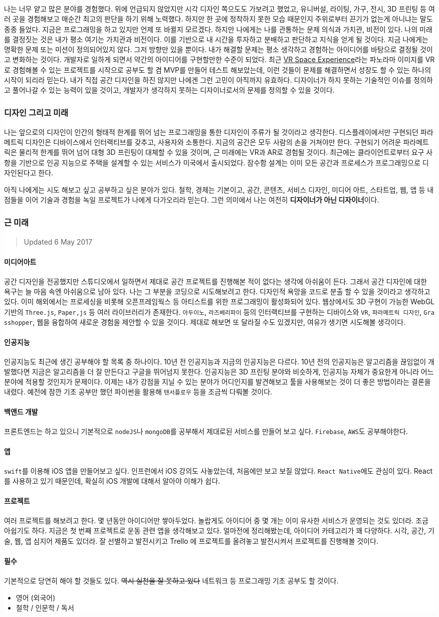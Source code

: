 나는 너무 얕고 많은 분야를 경험했다. 위에 언급되지 않았지만 시각 디자인 쪽으도도 가보려고 했었고, 유니버설, 라이팅, 가구, 전시, 3D 프린팅 등 여러 곳을 경험해보고 매순간 최고의 판단을 하기 위해 노력했다. 하지만 한 곳에 정착하지 못한 모습 때문인지 주위로부터 끈기가 없는게 아니냐는 말도 종종 들었다. 지금은 프로그래밍을 하고 있지만 언제 또 바뀔지 모르겠다. 하지만 나에게는 나를 관통하는 문제 의식과 가치관, 비전이 있다. 나의 미래를 결정짓는 것은 내가 평소 여기는 가치관과 비전이다. 이를 기반으로 내 시간을 투자하고 분배하고 판단하고 지식을 얻게 될 것이다. 지금 나에게는 명확한 문제 또는 미션이 정의되어있지 않다. 그저 방향만 있을 뿐이다. 내가 해결할 문제는 평소 생각하고 경험하는 아이디어를 바탕으로 결정될 것이고 변화하는 것이다. 개발자로 일하게 되면서 약간의 아이디어를 구현할만한 수준이 되었다. 최근 [VR Space Experience](cnaa97.github.io/vrv)라는 파노라마 이미지를 VR로 경험해볼 수 있는 프로젝트를 시작으로 공부도 할 겸 MVP를 만들어 테스트 해보았는데, 이런 것들이 문제를 해결하면서 성장도 할 수 있는 하나의 시작이 되리라 믿는다. 내가 직접 공간 디자인을 하진 않지만 나에겐 그런 고민이 아직까지 유효하다. 디자이너가 하지 못하는 기술적인 이슈를 정의하고 풀어나갈 수 있는 능력이 있을 것이고, 개발자가 생각하지 못하는 디자이너로서의 문제를 정의할 수 있을 것이다.

### **디자인 그리고 미래**

나는 앞으로의 디자인이 인간의 형태적 한계를 뛰어 넘는 프로그래밍을 통한 디자인이 주류가 될 것이라고 생각한다. 디스플레이에서만 구현되던 파라메트릭 디자인은 디바이스에서 인터랙티브를 갖추고, 사용자와 소통한다. 지금의 공간은 모두 사람의 손을 거쳐야만 한다. 구현되기 어려운 파라메트릭은 물리적 한계를 뛰어 넘어 대형 3D 프린팅이 대체할 수 있을 것이며, 근 미래에는 VR과 AR로 경험될 것이다. 최근에는 클라이언트로부터 요구 사항을 기반으로 인공 지능으로 주택을 설계할 수 있는 서비스가 미국에서 출시되었다. 잠수함 설계는 이미 모든 공간과 프로세스가 프로그래밍으로 디자인된다고 한다.

아직 나에게는 시도 해보고 싶고 공부하고 싶은 분야가 있다. 철학, 경제는 기본이고, 공간, 콘텐츠, 서비스 디자인, 미디어 아트, 스타트업, 웹, 앱 등 내 점들을 이어 기술과 경험을 녹일 프로젝트가 나에게 다가오리라 믿는다. 그런 의미에서 나는 여전히 **디자이너가 아닌 디자이너**이다.

<p class="break"></p>

### **근 미래**

> Updated 6 May 2017

#### 미디어아트

공간 디자인을 전공했지만 스튜디오에서 일하면서 제대로 공간 프로젝트를 진행해본 적이 없다는 생각에 아쉬움이 든다. 그래서 공간 디자인에 대한 욕구는 늘 마음 속엔 아쉬움으로 남아 있다. 나는 그 부분을 코딩으로 시도해보려고 한다. 디자인적 욕망을 코드로 분출 할 수 있을 것이라고 생각하고 있다. 이미 해외에서는 프로세싱을 비롯해 오픈프레임웍스 등 아티스트를 위한 프로그래밍이 활성화되어 있다. 웹상에서도 3D 구현이 가능한 WebGL기반의 `Three.js`, `Paper,js` 등 여러 라이브러리가 존재한다. `아두이노`, `라즈베리파이` 등의 인터랙티브를 구현하는 디바이스와 `VR`, `파라메트릭 디자인`, `Grasshopper`, 웹을 융합하여 새로운 경험을 제안할 수 있을 것이다. 제대로 해보면 또 달라질 수도 있겠지만, 여유가 생기면 시도해볼 생각이다.

#### 인공지능

인공지능도 최근에 생긴 공부해야 할 목록 중 하나이다. 10년 전 인공지능과 지금의 인공지능은 다르다. 10년 전의 인공지능은 알고리즘을 끊임없이 개발했다면 지금은 알고리즘을 더 잘 만든다고 구글을 뛰어넘지 못한다. 인공지능은 3D 프린팅 분야와 비슷하게, 인공지능 자체가 중요한게 아니라 어느 분야에 적용할 것인지가 문제이다. 이제는 내가 강점을 지닐 수 있는 분야가 어디인지를 발견해보고 툴을 사용해보는 것이 더 좋은 방법이라는 결론을 내렸다. 예전에 잠깐 기초 공부만 했던 파이썬을 활용해 `텐서플로우` 등을 조금씩 다뤄볼 것이다.

#### 백앤드 개발

프론트엔드는 하고 있으니 기본적으로 `nodeJS`나 `mongoDB`를 공부해서 제대로된 서비스를 만들어 보고 싶다. `Firebase`, `AWS`도 공부해야한다.

#### 앱

`swift`를 이용해 iOS 앱을 만들어보고 싶다. 인프런에서 iOS 강의도 사놓았는데, 처음에만 보고 보질 않았다.
`React Native`에도 관심이 있다. React를 사용하고 있기 때문인데, 확실히 iOS 개발에 대해서 알아야 이해가 쉽다.

#### 프로젝트

여러 프로젝트를 해보려고 한다. 몇 년동안 아이디어만 쌓아두었다. 놀랍게도 아이디어 중 몇 개는 이미 유사한 서비스가 운영되는 것도 있더라. 조금 아쉽기도 하다. 지금은 첫 번째 프로젝트로 운동 관련 앱을 생각해보고 있다. 얼마전에 정리해봤는데, 아이디어 카테고리가 꽤 다양하다. 시각, 공간, 기술, 웹, 앱 심지어 제품도 있더라. 잘 선별하고 발전시키고 Trello 에 프로젝트를 올려놓고 발전시켜서 프로젝트를 진행해볼 것이다.

#### 필수

기본적으로 당연히 해야 할 것들도 있다. ~~역시 실천을 잘 못하고 있다~~ 네트워크 등 프로그래밍 기초 공부도 할 것이다.

- 영어 (외국어)
- 철학 / 인문학 / 독서


<p class="break"></p>

